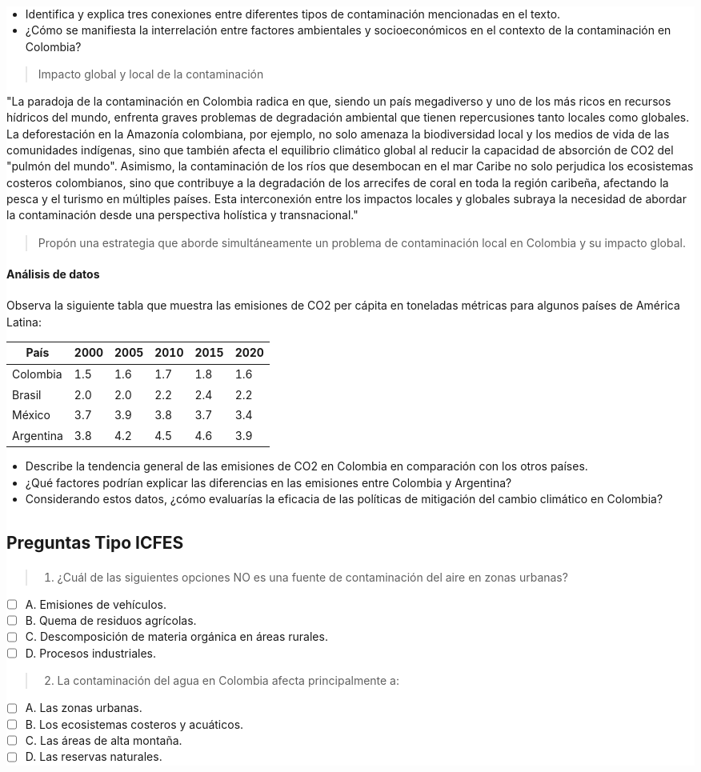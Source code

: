 - Identifica y explica tres conexiones entre diferentes tipos de contaminación mencionadas en el texto.
- ¿Cómo se manifiesta la interrelación entre factores ambientales y socioeconómicos en el contexto de la contaminación en Colombia?

> Impacto global y local de la contaminación

"La paradoja de la contaminación en Colombia radica en que, siendo un país megadiverso y uno de los más ricos en recursos hídricos del mundo, enfrenta graves problemas de degradación ambiental que tienen repercusiones tanto locales como globales. La deforestación en la Amazonía colombiana, por ejemplo, no solo amenaza la biodiversidad local y los medios de vida de las comunidades indígenas, sino que también afecta el equilibrio climático global al reducir la capacidad de absorción de CO2 del "pulmón del mundo". Asimismo, la contaminación de los ríos que desembocan en el mar Caribe no solo perjudica los ecosistemas costeros colombianos, sino que contribuye a la degradación de los arrecifes de coral en toda la región caribeña, afectando la pesca y el turismo en múltiples países. Esta interconexión entre los impactos locales y globales subraya la necesidad de abordar la contaminación desde una perspectiva holística y transnacional."

> Propón una estrategia que aborde simultáneamente un problema de contaminación local en Colombia y su impacto global.

#### Análisis de datos

Observa la siguiente tabla que muestra las emisiones de CO2 per cápita en toneladas métricas para algunos países de América Latina:

| País      | 2000 | 2005 | 2010 | 2015 | 2020 |
| --------- | ---- | ---- | ---- | ---- | ---- |
| Colombia  | 1.5  | 1.6  | 1.7  | 1.8  | 1.6  |
| Brasil    | 2.0  | 2.0  | 2.2  | 2.4  | 2.2  |
| México    | 3.7  | 3.9  | 3.8  | 3.7  | 3.4  |
| Argentina | 3.8  | 4.2  | 4.5  | 4.6  | 3.9  |

- Describe la tendencia general de las emisiones de CO2 en Colombia en comparación con los otros países.
- ¿Qué factores podrían explicar las diferencias en las emisiones entre Colombia y Argentina?
- Considerando estos datos, ¿cómo evaluarías la eficacia de las políticas de mitigación del cambio climático en Colombia?

## Preguntas Tipo ICFES

> 1. ¿Cuál de las siguientes opciones NO es una fuente de contaminación del aire en zonas urbanas?

- [ ] A. Emisiones de vehículos.
- [ ] B. Quema de residuos agrícolas.
- [ ] C. Descomposición de materia orgánica en áreas rurales.
- [ ] D. Procesos industriales.

> 2. La contaminación del agua en Colombia afecta principalmente a:

- [ ] A. Las zonas urbanas.
- [ ] B. Los ecosistemas costeros y acuáticos.
- [ ] C. Las áreas de alta montaña.
- [ ] D. Las reservas naturales.

